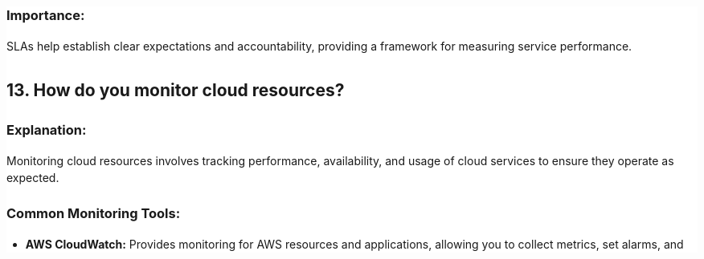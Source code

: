 ### Importance:
SLAs help establish clear expectations and accountability, providing a framework for measuring service performance.

## 13. **How do you monitor cloud resources?**
### Explanation:
Monitoring cloud resources involves tracking performance, availability, and usage of cloud services to ensure they operate as expected.

### Common Monitoring Tools:
- **AWS CloudWatch:** Provides monitoring for AWS resources and applications, allowing you to collect metrics, set alarms, and
